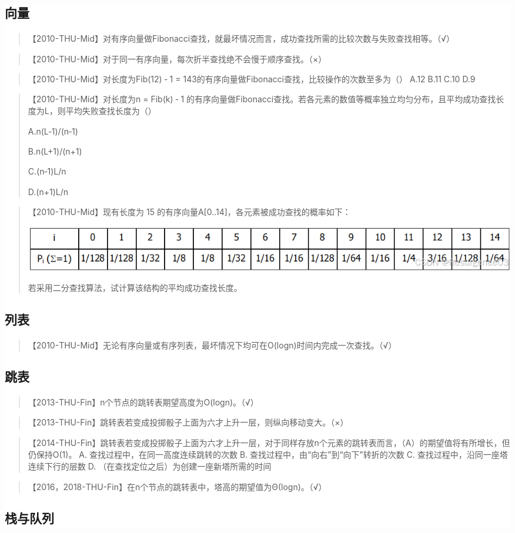 
## 向量

> 【2010-THU-Mid】对有序向量做Fibonacci查找，就最坏情况而言，成功查找所需的比较次数与失败查找相等。（√）

> 【2010-THU-Mid】对于同一有序向量，每次折半查找绝不会慢于顺序查找。（×）

> 【2010-THU-Mid】对长度为Fib(12) ‐ 1 = 143的有序向量做Fibonacci查找，比较操作的次数至多为（）
>  A.12
>  B.11
>  C.10
>  D.9 

>  【2010-THU-Mid】对长度为n = Fib(k) ‐ 1 的有序向量做Fibonacci查找。若各元素的数值等概率独立均匀分布，且平均成功查找长度为L，则平均失败查找长度为（）
>
> A.n(L‐1)/(n‐1)
>
> B.n(L+1)/(n+1)
>
> C.(n‐1)L/n
>
> D.(n+1)L/n

> 【2010-THU-Mid】现有长度为 15 的有序向量A[0..14]，各元素被成功查找的概率如下：
>
> ![img](./assets/de62f3ec41a244549d32cf599331cb87-1752892316472-114.png)
>
> 若采用二分查找算法，试计算该结构的平均成功查找长度。

## 列表

> 【2010-THU-Mid】无论有序向量或有序列表，最坏情况下均可在O(logn)时间内完成一次查找。（√）

## 跳表

> 【2013-THU-Fin】n个节点的跳转表期望高度为O(logn)。（√）

> 【2013-THU-Fin】跳转表若变成投掷骰子上面为六才上升一层，则纵向移动变大。（×）

> 【2014-THU-Fin】跳转表若变成投掷骰子上面为六才上升一层，对于同样存放n个元素的跳转表而言，（A）的期望值将有所增长，但仍保持O(1)。
>  A. 查找过程中，在同一高度连续跳转的次数
>  B. 查找过程中，由“向右”到“向下”转折的次数
>  C. 查找过程中，沿同一座塔连续下行的层数
>  D. （在查找定位之后）为创建一座新塔所需的时间

> 【2016，2018-THU-Fin】在n个节点的跳转表中，塔高的期望值为Θ(logn)。（√） 

## 栈与队列
